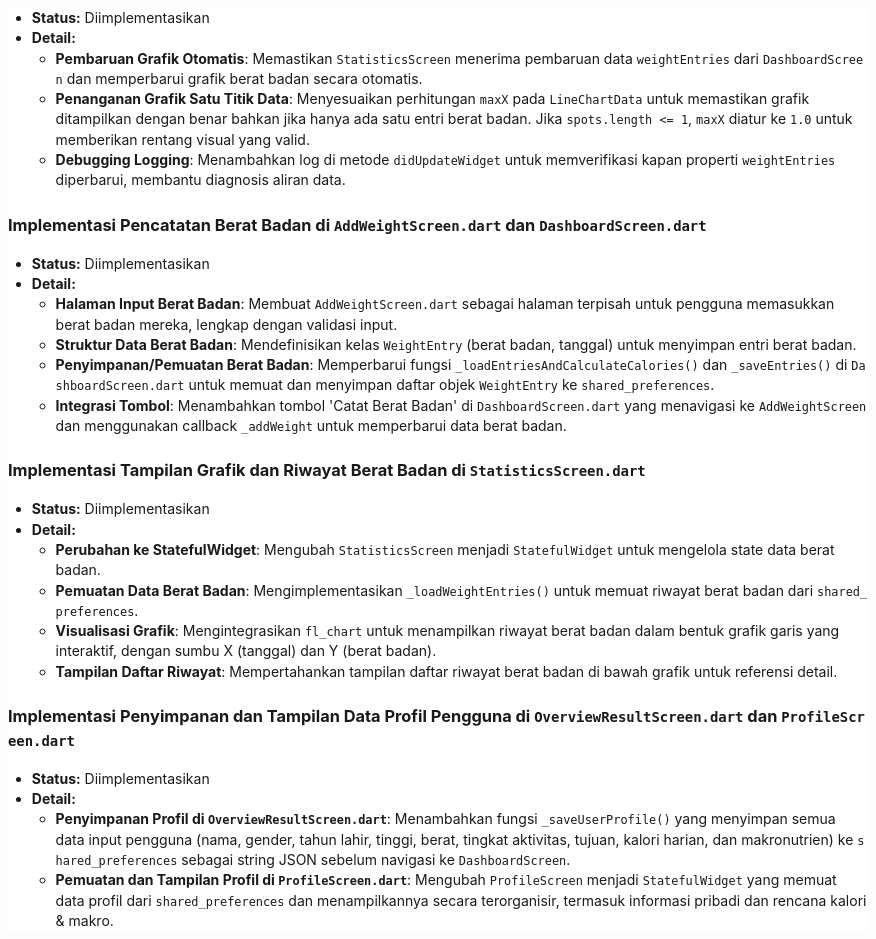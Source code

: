 - **Status:** Diimplementasikan
- **Detail:**
  - **Pembaruan Grafik Otomatis**: Memastikan `StatisticsScreen` menerima pembaruan data `weightEntries` dari `DashboardScreen` dan memperbarui grafik berat badan secara otomatis.
  - **Penanganan Grafik Satu Titik Data**: Menyesuaikan perhitungan `maxX` pada `LineChartData` untuk memastikan grafik ditampilkan dengan benar bahkan jika hanya ada satu entri berat badan. Jika `spots.length <= 1`, `maxX` diatur ke `1.0` untuk memberikan rentang visual yang valid.
  - **Debugging Logging**: Menambahkan log di metode `didUpdateWidget` untuk memverifikasi kapan properti `weightEntries` diperbarui, membantu diagnosis aliran data.

### Implementasi Pencatatan Berat Badan di `AddWeightScreen.dart` dan `DashboardScreen.dart`

- **Status:** Diimplementasikan
- **Detail:**
  - **Halaman Input Berat Badan**: Membuat `AddWeightScreen.dart` sebagai halaman terpisah untuk pengguna memasukkan berat badan mereka, lengkap dengan validasi input.
  - **Struktur Data Berat Badan**: Mendefinisikan kelas `WeightEntry` (berat badan, tanggal) untuk menyimpan entri berat badan.
  - **Penyimpanan/Pemuatan Berat Badan**: Memperbarui fungsi `_loadEntriesAndCalculateCalories()` dan `_saveEntries()` di `DashboardScreen.dart` untuk memuat dan menyimpan daftar objek `WeightEntry` ke `shared_preferences`.
  - **Integrasi Tombol**: Menambahkan tombol 'Catat Berat Badan' di `DashboardScreen.dart` yang menavigasi ke `AddWeightScreen` dan menggunakan callback `_addWeight` untuk memperbarui data berat badan.

### Implementasi Tampilan Grafik dan Riwayat Berat Badan di `StatisticsScreen.dart`

- **Status:** Diimplementasikan
- **Detail:**
  - **Perubahan ke StatefulWidget**: Mengubah `StatisticsScreen` menjadi `StatefulWidget` untuk mengelola state data berat badan.
  - **Pemuatan Data Berat Badan**: Mengimplementasikan `_loadWeightEntries()` untuk memuat riwayat berat badan dari `shared_preferences`.
  - **Visualisasi Grafik**: Mengintegrasikan `fl_chart` untuk menampilkan riwayat berat badan dalam bentuk grafik garis yang interaktif, dengan sumbu X (tanggal) dan Y (berat badan).
  - **Tampilan Daftar Riwayat**: Mempertahankan tampilan daftar riwayat berat badan di bawah grafik untuk referensi detail.

### Implementasi Penyimpanan dan Tampilan Data Profil Pengguna di `OverviewResultScreen.dart` dan `ProfileScreen.dart`

- **Status:** Diimplementasikan
- **Detail:**
  - **Penyimpanan Profil di `OverviewResultScreen.dart`**: Menambahkan fungsi `_saveUserProfile()` yang menyimpan semua data input pengguna (nama, gender, tahun lahir, tinggi, berat, tingkat aktivitas, tujuan, kalori harian, dan makronutrien) ke `shared_preferences` sebagai string JSON sebelum navigasi ke `DashboardScreen`.
  - **Pemuatan dan Tampilan Profil di `ProfileScreen.dart`**: Mengubah `ProfileScreen` menjadi `StatefulWidget` yang memuat data profil dari `shared_preferences` dan menampilkannya secara terorganisir, termasuk informasi pribadi dan rencana kalori & makro. 
